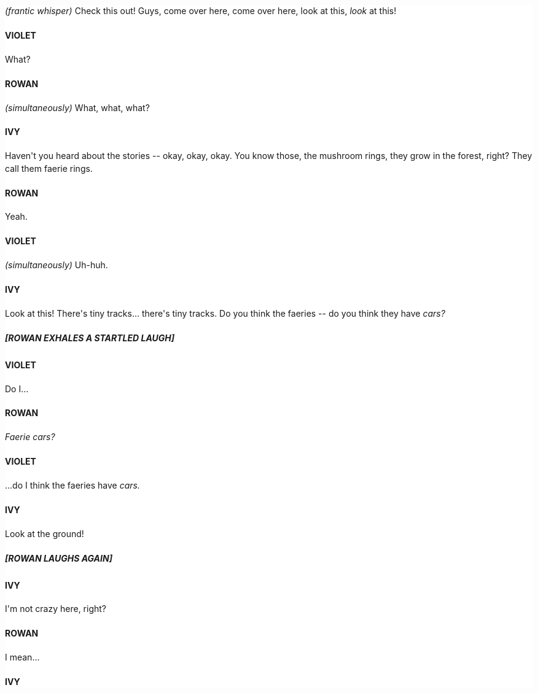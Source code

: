 _(frantic whisper)_ Check this out! Guys, come over here, come over here, look at this, *look* at this!

#### VIOLET

What?

#### ROWAN

_(simultaneously)_ What, what, what?

#### IVY

Haven't you heard about the stories -- okay, okay, okay. You know those, the mushroom rings, they grow in the forest, right? They call them faerie rings.

#### ROWAN

Yeah.

#### VIOLET

_(simultaneously)_ Uh-huh.

#### IVY

Look at this! There's tiny tracks... there's tiny tracks. Do you think the faeries -- do you think they have *cars?*

##### [ROWAN EXHALES A STARTLED LAUGH]

#### VIOLET

Do I...

#### ROWAN

*Faerie cars?*

#### VIOLET

...do I think the faeries have *cars.*

#### IVY

Look at the ground!

##### [ROWAN LAUGHS AGAIN]

#### IVY

I'm not crazy here, right?

#### ROWAN

I mean...

#### IVY
